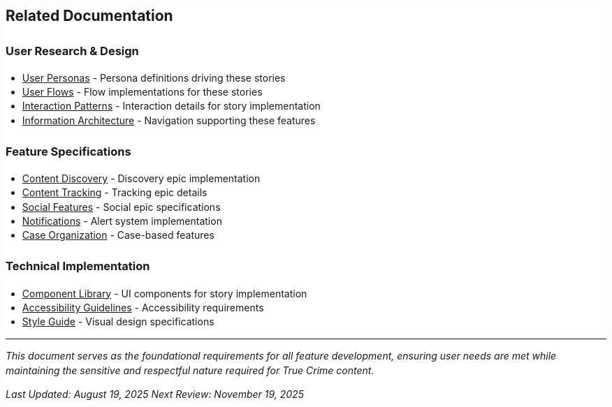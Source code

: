 ## Related Documentation

### User Research & Design
- [User Personas](user-personas.md) - Persona definitions driving these stories
- [User Flows](user-flows.md) - Flow implementations for these stories
- [Interaction Patterns](interaction-patterns.md) - Interaction details for story implementation
- [Information Architecture](information-architecture.md) - Navigation supporting these features

### Feature Specifications
- [Content Discovery](features/content-discovery/README.md) - Discovery epic implementation
- [Content Tracking](features/content-tracking/README.md) - Tracking epic details
- [Social Features](features/social-features/README.md) - Social epic specifications
- [Notifications](features/notifications/README.md) - Alert system implementation
- [Case Organization](features/case-organization/README.md) - Case-based features

### Technical Implementation
- [Component Library](design-system/components/README.md) - UI components for story implementation
- [Accessibility Guidelines](accessibility/guidelines.md) - Accessibility requirements
- [Style Guide](design-system/style-guide.md) - Visual design specifications

---

*This document serves as the foundational requirements for all feature development, ensuring user needs are met while maintaining the sensitive and respectful nature required for True Crime content.*

*Last Updated: August 19, 2025*
*Next Review: November 19, 2025*